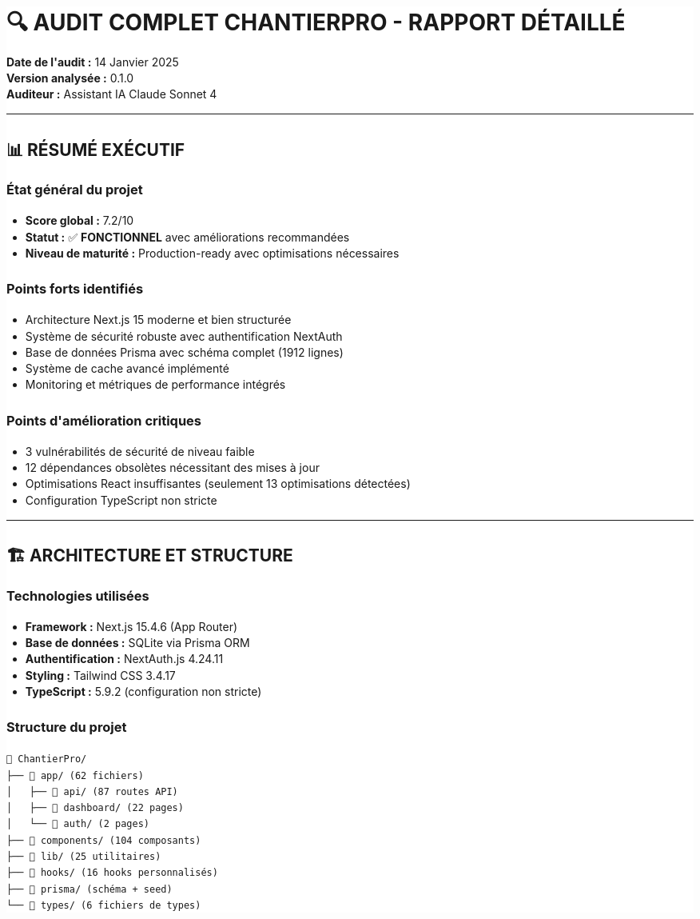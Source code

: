 # 🔍 AUDIT COMPLET CHANTIERPRO - RAPPORT DÉTAILLÉ
**Date de l'audit :** 14 Janvier 2025  
**Version analysée :** 0.1.0  
**Auditeur :** Assistant IA Claude Sonnet 4  

---

## 📊 RÉSUMÉ EXÉCUTIF

### État général du projet
- **Score global :** 7.2/10
- **Statut :** ✅ **FONCTIONNEL** avec améliorations recommandées
- **Niveau de maturité :** Production-ready avec optimisations nécessaires

### Points forts identifiés
- Architecture Next.js 15 moderne et bien structurée
- Système de sécurité robuste avec authentification NextAuth
- Base de données Prisma avec schéma complet (1912 lignes)
- Système de cache avancé implémenté
- Monitoring et métriques de performance intégrés

### Points d'amélioration critiques
- 3 vulnérabilités de sécurité de niveau faible
- 12 dépendances obsolètes nécessitant des mises à jour
- Optimisations React insuffisantes (seulement 13 optimisations détectées)
- Configuration TypeScript non stricte

---

## 🏗️ ARCHITECTURE ET STRUCTURE

### Technologies utilisées
- **Framework :** Next.js 15.4.6 (App Router)
- **Base de données :** SQLite via Prisma ORM
- **Authentification :** NextAuth.js 4.24.11
- **Styling :** Tailwind CSS 3.4.17
- **TypeScript :** 5.9.2 (configuration non stricte)

### Structure du projet
```
📁 ChantierPro/
├── 📁 app/ (62 fichiers)
│   ├── 📁 api/ (87 routes API)
│   ├── 📁 dashboard/ (22 pages)
│   └── 📁 auth/ (2 pages)
├── 📁 components/ (104 composants)
├── 📁 lib/ (25 utilitaires)
├── 📁 hooks/ (16 hooks personnalisés)
├── 📁 prisma/ (schéma + seed)
└── 📁 types/ (6 fichiers de types)
```

